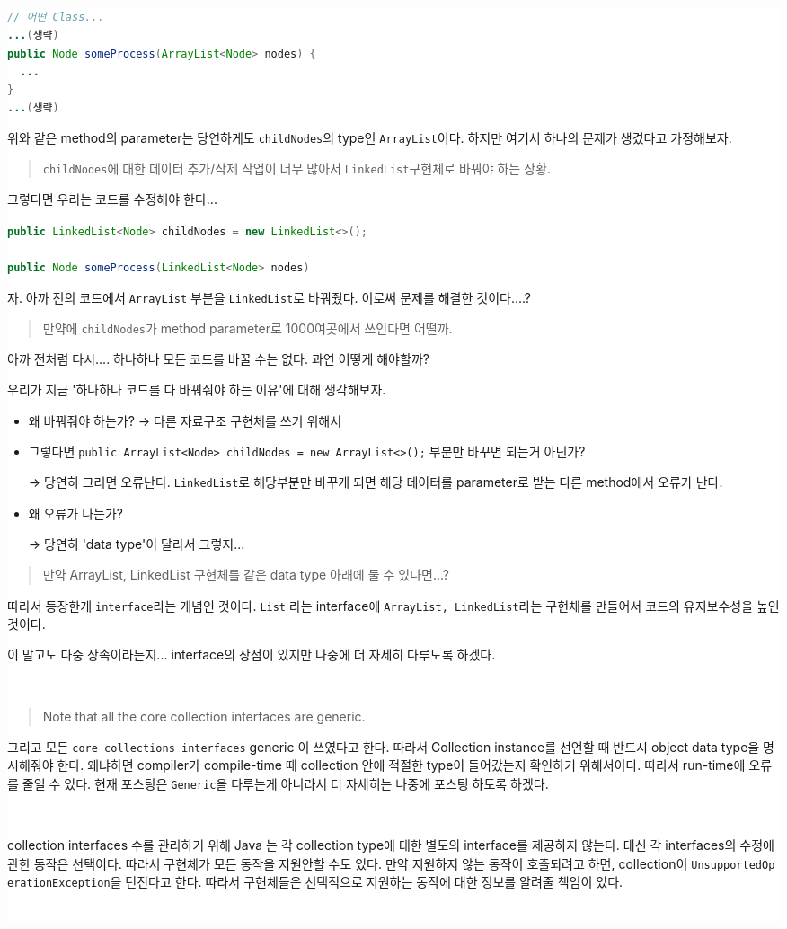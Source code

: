   ```java
  // 어떤 Class...
  ...(생략)
  public Node someProcess(ArrayList<Node> nodes) {
    ...
  }
  ...(생략)
  ```

  위와 같은 method의 parameter는 당연하게도 `childNodes`의 type인 `ArrayList`이다. 하지만 여기서 하나의 문제가 생겼다고 가정해보자. 

  > `childNodes`에 대한 데이터 추가/삭제 작업이 너무 많아서 `LinkedList`구현체로 바꿔야 하는 상황.

  그렇다면 우리는 코드를 수정해야 한다...

  ```java
  public LinkedList<Node> childNodes = new LinkedList<>();
  
  public Node someProcess(LinkedList<Node> nodes)
  ```

  자. 아까 전의 코드에서 `ArrayList` 부분을 `LinkedList`로 바꿔줬다. 이로써 문제를 해결한 것이다....?

  > 만약에 `childNodes`가 method parameter로 1000여곳에서 쓰인다면 어떨까.

  아까 전처럼 다시.... 하나하나 모든 코드를 바꿀 수는 없다. 과연 어떻게 해야할까?

  우리가 지금 '하나하나 코드를 다 바꿔줘야 하는 이유'에 대해 생각해보자. 

  - 왜 바꿔줘야 하는가? → 다른 자료구조 구현체를 쓰기 위해서

  - 그렇다면 `public ArrayList<Node> childNodes = new ArrayList<>();` 부분만 바꾸면 되는거 아닌가? 

    → 당연히 그러면 오류난다. `LinkedList`로 해당부분만 바꾸게 되면 해당 데이터를 parameter로 받는 다른 method에서 오류가 난다.

  - 왜 오류가 나는가?

    → 당연히 'data type'이 달라서 그렇지...

  > 만약 ArrayList, LinkedList 구현체를 같은 data type 아래에 둘 수 있다면...?

  따라서 등장한게 `interface`라는 개념인 것이다. `List` 라는 interface에 `ArrayList, LinkedList`라는 구현체를 만들어서 코드의 유지보수성을 높인 것이다.

  이 말고도 다중 상속이라든지... interface의 장점이 있지만 나중에 더 자세히 다루도록 하겠다.

<br>

> Note that all the core collection interfaces are generic.

그리고 모든 `core collections interfaces` generic 이 쓰였다고 한다. 따라서 Collection instance를 선언할 때 반드시 object data type을 명시해줘야 한다. 왜냐하면 compiler가 compile-time 때 collection 안에 적절한 type이 들어갔는지 확인하기 위해서이다. 따라서 run-time에 오류를 줄일 수 있다. 현재 포스팅은 `Generic`을 다루는게 아니라서 더 자세히는 나중에 포스팅 하도록 하겠다.

<br>

collection interfaces 수를 관리하기 위해 Java 는 각 collection type에 대한 별도의 interface를 제공하지 않는다. 대신 각 interfaces의 수정에 관한 동작은 선택이다. 따라서 구현체가 모든 동작을 지원안할 수도 있다. 만약 지원하지 않는 동작이 호출되려고 하면, collection이 `UnsupportedOperationException`을 던진다고 한다. 따라서 구현체들은 선택적으로 지원하는 동작에 대한 정보를 알려줄 책임이 있다.

<br>
